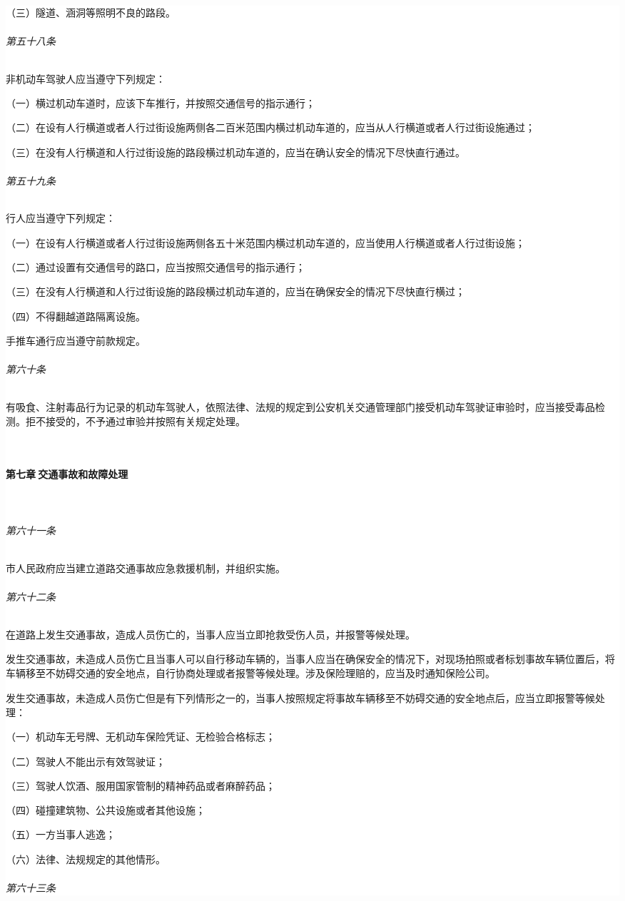 （三）隧道、涵洞等照明不良的路段。

###### 第五十八条

非机动车驾驶人应当遵守下列规定：

（一）横过机动车道时，应该下车推行，并按照交通信号的指示通行；

（二）在设有人行横道或者人行过街设施两侧各二百米范围内横过机动车道的，应当从人行横道或者人行过街设施通过；

（三）在没有人行横道和人行过街设施的路段横过机动车道的，应当在确认安全的情况下尽快直行通过。

###### 第五十九条

行人应当遵守下列规定：

（一）在设有人行横道或者人行过街设施两侧各五十米范围内横过机动车道的，应当使用人行横道或者人行过街设施；

（二）通过设置有交通信号的路口，应当按照交通信号的指示通行；

（三）在没有人行横道和人行过街设施的路段横过机动车道的，应当在确保安全的情况下尽快直行横过；

（四）不得翻越道路隔离设施。

手推车通行应当遵守前款规定。

###### 第六十条

有吸食、注射毒品行为记录的机动车驾驶人，依照法律、法规的规定到公安机关交通管理部门接受机动车驾驶证审验时，应当接受毒品检测。拒不接受的，不予通过审验并按照有关规定处理。

​

#### 第七章 交通事故和故障处理

​

###### 第六十一条

市人民政府应当建立道路交通事故应急救援机制，并组织实施。

###### 第六十二条

在道路上发生交通事故，造成人员伤亡的，当事人应当立即抢救受伤人员，并报警等候处理。

发生交通事故，未造成人员伤亡且当事人可以自行移动车辆的，当事人应当在确保安全的情况下，对现场拍照或者标划事故车辆位置后，将车辆移至不妨碍交通的安全地点，自行协商处理或者报警等候处理。涉及保险理赔的，应当及时通知保险公司。

发生交通事故，未造成人员伤亡但是有下列情形之一的，当事人按照规定将事故车辆移至不妨碍交通的安全地点后，应当立即报警等候处理：

（一）机动车无号牌、无机动车保险凭证、无检验合格标志；

（二）驾驶人不能出示有效驾驶证；

（三）驾驶人饮酒、服用国家管制的精神药品或者麻醉药品；

（四）碰撞建筑物、公共设施或者其他设施；

（五）一方当事人逃逸；

（六）法律、法规规定的其他情形。

###### 第六十三条
